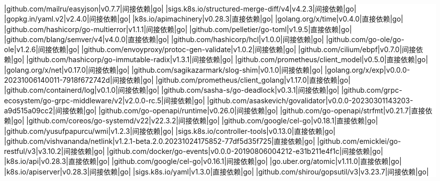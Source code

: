 |github.com/mailru/easyjson|v0.7.7|间接依赖|go|
|sigs.k8s.io/structured-merge-diff/v4|v4.2.3|间接依赖|go|
|gopkg.in/yaml.v2|v2.4.0|间接依赖|go|
|k8s.io/apimachinery|v0.28.3|直接依赖|go|
|golang.org/x/time|v0.4.0|直接依赖|go|
|github.com/hashicorp/go-multierror|v1.1.1|间接依赖|go|
|github.com/pelletier/go-toml|v1.9.5|直接依赖|go|
|github.com/blang/semver/v4|v4.0.0|直接依赖|go|
|github.com/hashicorp/hcl|v1.0.0|间接依赖|go|
|github.com/go-ole/go-ole|v1.2.6|间接依赖|go|
|github.com/envoyproxy/protoc-gen-validate|v1.0.2|间接依赖|go|
|github.com/cilium/ebpf|v0.7.0|间接依赖|go|
|github.com/hashicorp/go-immutable-radix|v1.3.1|间接依赖|go|
|github.com/prometheus/client_model|v0.5.0|直接依赖|go|
|golang.org/x/net|v0.17.0|间接依赖|go|
|github.com/sagikazarmark/slog-shim|v0.1.0|间接依赖|go|
|golang.org/x/exp|v0.0.0-20231006140011-7918f672742d|间接依赖|go|
|github.com/prometheus/client_golang|v1.17.0|直接依赖|go|
|github.com/containerd/log|v0.1.0|间接依赖|go|
|github.com/sasha-s/go-deadlock|v0.3.1|间接依赖|go|
|github.com/grpc-ecosystem/go-grpc-middleware/v2|v2.0.0-rc.5|间接依赖|go|
|github.com/asaskevich/govalidator|v0.0.0-20230301143203-a9d515a09cc2|间接依赖|go|
|github.com/go-openapi/runtime|v0.26.0|间接依赖|go|
|github.com/go-openapi/strfmt|v0.21.7|直接依赖|go|
|github.com/coreos/go-systemd/v22|v22.3.2|间接依赖|go|
|github.com/google/cel-go|v0.18.1|直接依赖|go|
|github.com/yusufpapurcu/wmi|v1.2.3|间接依赖|go|
|sigs.k8s.io/controller-tools|v0.13.0|直接依赖|go|
|github.com/vishvananda/netlink|v1.2.1-beta.2.0.20231024175852-77df5d35f725|直接依赖|go|
|github.com/emicklei/go-restful/v3|v3.10.2|间接依赖|go|
|github.com/docker/go-events|v0.0.0-20190806004212-e31b211e4f1c|间接依赖|go|
|k8s.io/api|v0.28.3|直接依赖|go|
|github.com/google/cel-go|v0.16.1|间接依赖|go|
|go.uber.org/atomic|v1.11.0|直接依赖|go|
|k8s.io/apiserver|v0.28.3|间接依赖|go|
|sigs.k8s.io/yaml|v1.3.0|直接依赖|go|
|github.com/shirou/gopsutil/v3|v3.23.7|间接依赖|go|